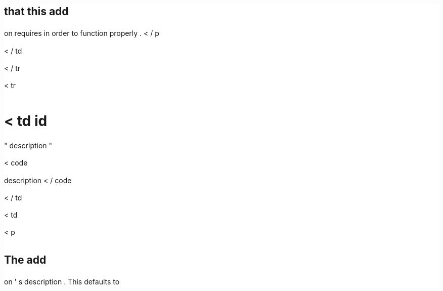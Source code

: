 that
this
add
-
on
requires
in
order
to
function
properly
.
<
/
p
>
<
/
td
>
<
/
tr
>
<
tr
>
<
td
id
=
"
description
"
>
<
code
>
description
<
/
code
>
<
/
td
>
<
td
>
<
p
>
The
add
-
on
'
s
description
.
This
defaults
to